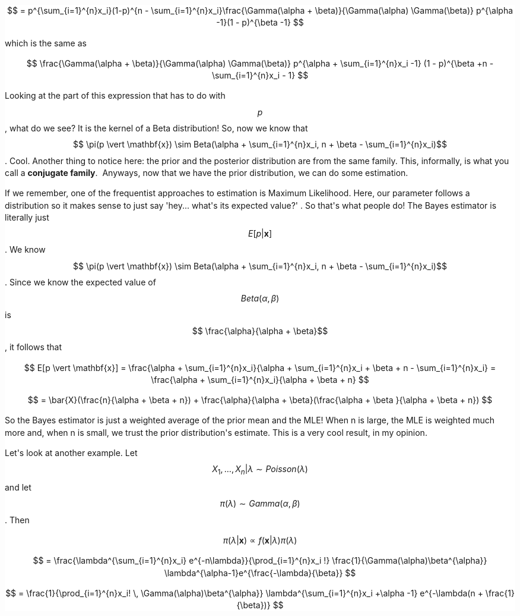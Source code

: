 $$ 
= p^{\sum_{i=1}^{n}x_i}(1-p)^{n - \sum_{i=1}^{n}x_i}\frac{\Gamma(\alpha + \beta)}{\Gamma(\alpha) \Gamma(\beta)} p^{\alpha -1}(1 - p)^{\beta -1}
$$

which is the same as

$$ 
\frac{\Gamma(\alpha + \beta)}{\Gamma(\alpha) \Gamma(\beta)} p^{\alpha + \sum_{i=1}^{n}x_i -1} (1 - p)^{\beta +n - \sum_{i=1}^{n}x_i - 1}
$$

Looking at the part of this expression that has to do with $$ p$$, what do we see? It is the kernel of a Beta distribution! So, now we know that $$ \pi(p
\vert \mathbf{x}) \sim Beta(\alpha + \sum_{i=1}^{n}x_i, n + \beta - \sum_{i=1}^{n}x_i)$$. Cool. Another thing to notice here: the prior and the posterior distribution are from the same family. This, informally, is what you call a **conjugate family**.  Anyways, now that we have the prior distribution, we can do some estimation.

If we remember, one of the frequentist approaches to estimation is Maximum Likelihood. Here, our parameter follows a distribution so it makes sense to just say 'hey... what's its expected value?' . So that's what people do! The Bayes estimator is literally just $$ E[p\vert \mathbf{x}]$$. We know $$ \pi(p \vert \mathbf{x}) \sim Beta(\alpha + \sum_{i=1}^{n}x_i, n + \beta - \sum_{i=1}^{n}x_i)$$ . Since we know the expected value of $$ Beta(\alpha,\beta)$$ is $$ \frac{\alpha}{\alpha + \beta}$$, it follows that

$$ 
E[p \vert \mathbf{x}] = \frac{\alpha + \sum_{i=1}^{n}x_i}{\alpha + \sum_{i=1}^{n}x_i + \beta + n - \sum_{i=1}^{n}x_i} = \frac{\alpha + \sum_{i=1}^{n}x_i}{\alpha + \beta + n}
$$

$$ 
= \bar{X}(\frac{n}{\alpha + \beta + n}) + \frac{\alpha}{\alpha + \beta}(\frac{\alpha + \beta }{\alpha + \beta + n})
$$

So the Bayes estimator is just a weighted average of the prior mean and the MLE! When n is large, the MLE is weighted much more and, when n is small, we trust the prior distribution's estimate. This is a very cool result, in my opinion.

Let's look at another example. Let $$ X_1, \dots , X_n \vert \lambda \sim Poisson(\lambda)$$ and let $$ \pi(\lambda) \sim Gamma(\alpha, \beta)$$. Then

$$ 
\pi(\lambda \vert \mathbf{x}) \propto f(\mathbf{x}\vert \lambda )\pi(\lambda)
$$

$$ 
= \frac{\lambda^{\sum_{i=1}^{n}x_i} e^{-n\lambda}}{\prod_{i=1}^{n}x_i !} \frac{1}{\Gamma(\alpha)\beta^{\alpha}} \lambda^{\alpha-1}e^{\frac{-\lambda}{\beta}}
$$

$$ 
= \frac{1}{\prod_{i=1}^{n}x_i! \, \Gamma(\alpha)\beta^{\alpha}} \lambda^{\sum_{i=1}^{n}x_i +\alpha -1} e^{-\lambda(n + \frac{1}{\beta})}
$$
